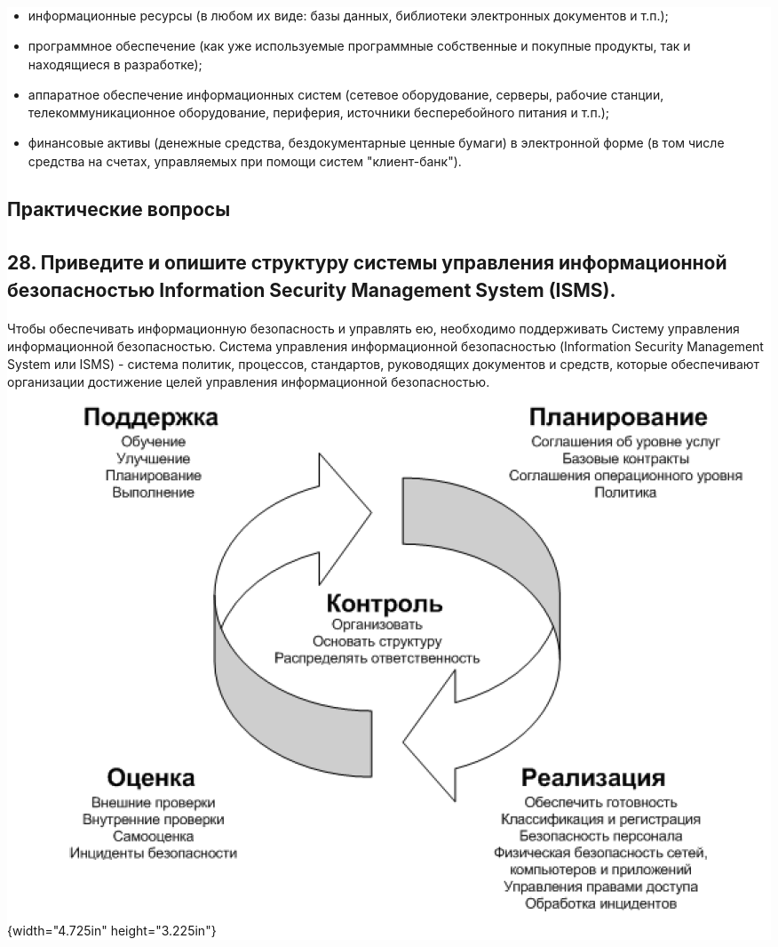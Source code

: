 -   информационные ресурсы (в любом их виде: базы данных, библиотеки
    электронных документов и т.п.);

-   программное обеспечение (как уже используемые программные
    собственные и покупные продукты, так и находящиеся в разработке);

-   аппаратное обеспечение информационных систем (сетевое оборудование,
    серверы, рабочие станции, телекоммуникационное оборудование,
    периферия, источники бесперебойного питания и т.п.);

-   финансовые активы (денежные средства, бездокументарные ценные
    бумаги) в электронной форме (в том числе средства на счетах,
    управляемых при помощи систем \"клиент-банк\").

## **Практические вопросы**

## **28. Приведите и опишите структуру системы управления информационной безопасностью Information Security Management System (ISMS).**

Чтобы обеспечивать информационную безопасность и управлять ею,
необходимо поддерживать Систему управления информационной безопасностью.
Система управления информационной безопасностью (Information Security
Management System или ISMS) - система политик, процессов, стандартов,
руководящих документов и средств, которые обеспечивают организации
достижение целей управления информационной безопасностью.

![](media/image3.png){width="4.725in" height="3.225in"}
